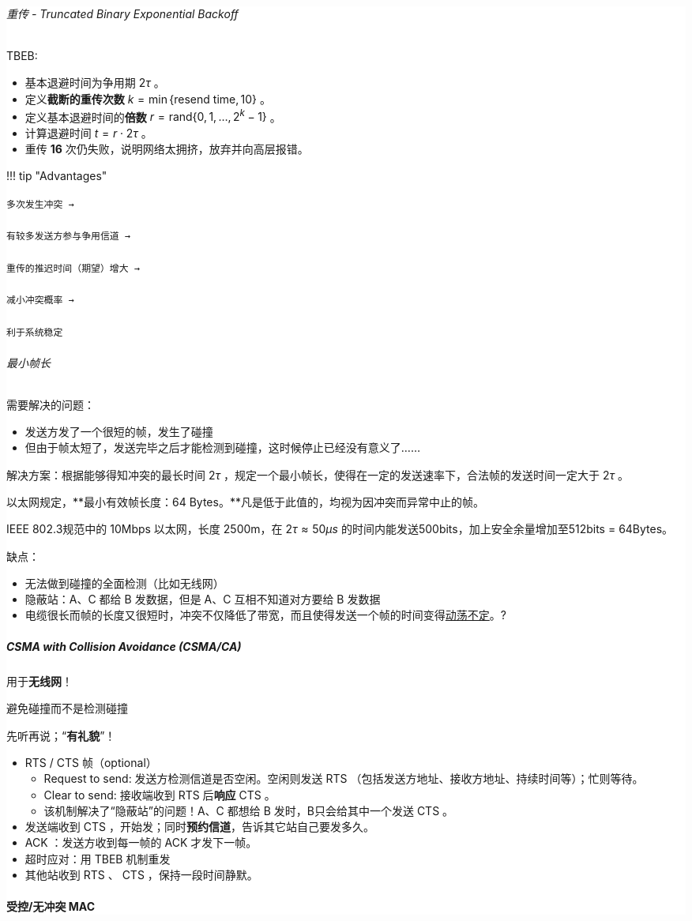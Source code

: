 ###### 重传 - Truncated Binary Exponential Backoff

TBEB:

- 基本退避时间为争用期 $2\tau$ 。
- 定义**截断的重传次数** $k = \min\{\text{resend time}, 10\}$ 。
- 定义基本退避时间的**倍数** $r = \text{rand} \{ 0, 1, \dots, 2^k-1 \}$ 。
- 计算退避时间 $t = r \cdot 2\tau$ 。
- 重传 **16** 次仍失败，说明网络太拥挤，放弃并向高层报错。

!!! tip "Advantages"

    多次发生冲突 → 
    
    有较多发送方参与争用信道 → 
    
    重传的推迟时间（期望）增大 → 
    
    减小冲突概率 → 
    
    利于系统稳定

###### 最小帧长

需要解决的问题：

- 发送方发了一个很短的帧，发生了碰撞
- 但由于帧太短了，发送完毕之后才能检测到碰撞，这时候停止已经没有意义了……

解决方案：根据能够得知冲突的最长时间 $2 \tau$ ，规定一个最小帧长，使得在一定的发送速率下，合法帧的发送时间一定大于 $2 \tau$ 。

以太网规定，**最小有效帧长度：64 Bytes。**凡是低于此值的，均视为因冲突而异常中止的帧。

IEEE 802.3规范中的 10Mbps 以太网，长度 2500m，在 $2 \tau \approx 50 \mu s$ 的时间内能发送500bits，加上安全余量增加至512bits = 64Bytes。

缺点：

- 无法做到碰撞的全面检测（比如无线网）
- 隐蔽站：A、C 都给 B 发数据，但是 A、C 互相不知道对方要给 B 发数据
- 电缆很长而帧的长度又很短时，冲突不仅降低了带宽，而且使得发送一个帧的时间变得<u>动荡不定</u>。?

##### CSMA with Collision Avoidance (CSMA/CA)

用于**无线网**！

避免碰撞而不是检测碰撞

先听再说；“**有礼貌**”！

- RTS / CTS 帧（optional）
    - Request to send: 发送方检测信道是否空闲。空闲则发送 RTS （包括发送方地址、接收方地址、持续时间等）；忙则等待。
    - Clear to send: 接收端收到 RTS 后**响应** CTS 。
    - 该机制解决了“隐蔽站”的问题！A、C 都想给 B 发时，B只会给其中一个发送 CTS 。
- 发送端收到 CTS ，开始发；同时**预约信道**，告诉其它站自己要发多久。
- ACK ：发送方收到每一帧的 ACK 才发下一帧。
- 超时应对：用 TBEB 机制重发
- 其他站收到 RTS 、 CTS ，保持一段时间静默。

#### 受控/无冲突 MAC

